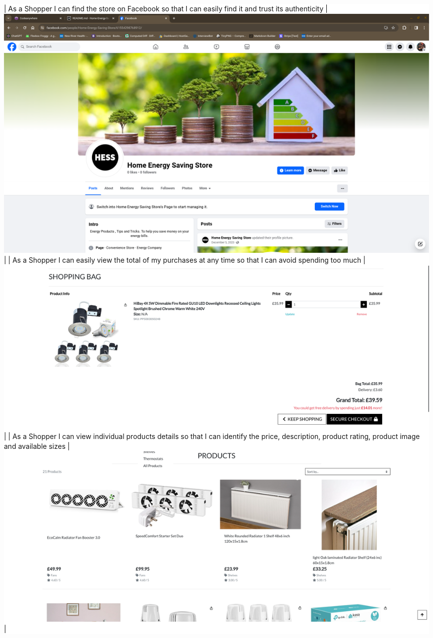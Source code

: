 | As a Shopper I can find the store on Facebook so that I can easily find it and trust its authenticity | ![screenshot](documentation/readme_images/facebook.png) |
| As a Shopper I can easily view the total of my purchases at any time so that I can avoid spending too much | ![screenshot](documentation/readme_images/basket.png) |
| As a Shopper I can view individual products details so that I can identify the price, description, product rating, product image and available sizes | ![screenshot](documentation/readme_images/all.png) |